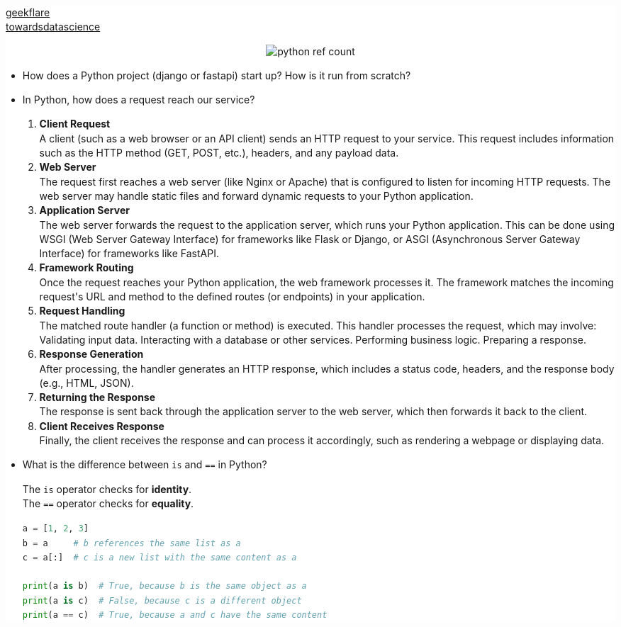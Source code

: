   [geekflare](https://geekflare.com/python-garbage-collection-explained/)<br>
  [towardsdatascience](https://towardsdatascience.com/understanding-reference-counting-in-python-3894b71b5611)
  <div style="text-align: center;">
      <img src="    https://geekflare.com/cdn-cgi/image/width=1914,height=1191,fit=crop,quality=90,format=auto,onerror=redirect,metadata=none/wp-content/uploads/2023/11/ref-count-1.png" alt="python ref count" style="max-width: 70%; height: auto;" />
  </div>

- How does a Python project (django or fastapi) start up? How is it run from scratch?

- In Python, how does a request reach our service?

  1. **Client Request**<br>
  A client (such as a web browser or an API client) sends an HTTP request to your service. This request includes information such as the HTTP method (GET, POST, etc.), headers, and any payload data.
  2. **Web Server**<br>
  The request first reaches a web server (like Nginx or Apache) that is configured to listen for incoming HTTP requests. The web server may handle static files and forward dynamic requests to your Python application.
  3. **Application Server**<br>
  The web server forwards the request to the application server, which runs your Python application. This can be done using WSGI (Web Server Gateway Interface) for frameworks like Flask or Django, or ASGI (Asynchronous Server Gateway Interface) for frameworks like FastAPI.
  4. **Framework Routing**<br>
  Once the request reaches your Python application, the web framework processes it. The framework matches the incoming request's URL and method to the defined routes (or endpoints) in your application.
  5. **Request Handling**<br>
  The matched route handler (a function or method) is executed. This handler processes the request, which may involve:
  Validating input data.
  Interacting with a database or other services.
  Performing business logic.
  Preparing a response.
  6. **Response Generation**<br>
  After processing, the handler generates an HTTP response, which includes a status code, headers, and the response body (e.g., HTML, JSON).
  7. **Returning the Response**<br>
  The response is sent back through the application server to the web server, which then forwards it back to the client.
  8. **Client Receives Response**<br>
  Finally, the client receives the response and can process it accordingly, such as rendering a webpage or displaying data.

- What is the difference between `is` and `==` in Python?

  The `is` operator checks for **identity**. <br>
  The `==` operator checks for **equality**.

  ```python
  a = [1, 2, 3]
  b = a     # b references the same list as a
  c = a[:]  # c is a new list with the same content as a

  print(a is b)  # True, because b is the same object as a
  print(a is c)  # False, because c is a different object
  print(a == c)  # True, because a and c have the same content
  ```
